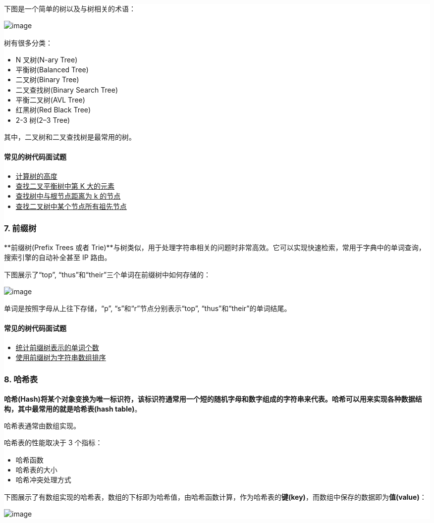 下图是一个简单的树以及与树相关的术语：

![image](https://upload-images.jianshu.io/upload_images/7326374-9df2ab1599f61582.png?imageMogr2/auto-orient/strip%7CimageView2/2/w/1240)

树有很多分类：

*   N 叉树(N-ary Tree)
*   平衡树(Balanced Tree)
*   二叉树(Binary Tree)
*   二叉查找树(Binary Search Tree)
*   平衡二叉树(AVL Tree)
*   红黑树(Red Black Tree)
*   2-3 树(2–3 Tree)

其中，二叉树和二叉查找树是最常用的树。

#### 常见的树代码面试题

*   [计算树的高度](https://www.geeksforgeeks.org/write-a-c-program-to-find-the-maximum-depth-or-height-of-a-tree/)
*   [查找二叉平衡树中第 K 大的元素](https://www.geeksforgeeks.org/kth-largest-element-in-bst-when-modification-to-bst-is-not-allowed/)
*   [查找树中与根节点距离为 k 的节点](https://www.geeksforgeeks.org/print-nodes-at-k-distance-from-root/)
*   [查找二叉树中某个节点所有祖先节点](https://www.geeksforgeeks.org/print-ancestors-of-a-given-node-in-binary-tree/)

### 7. 前缀树

**前缀树(Prefix Trees 或者 Trie)**与树类似，用于处理字符串相关的问题时非常高效。它可以实现快速检索，常用于字典中的单词查询，搜索引擎的自动补全甚至 IP 路由。

下图展示了“top”, “thus”和“their”三个单词在前缀树中如何存储的：

![image](https://upload-images.jianshu.io/upload_images/7326374-f19a0c560d435eb7.png?imageMogr2/auto-orient/strip%7CimageView2/2/w/1240)

单词是按照字母从上往下存储，“p”, “s”和“r”节点分别表示“top”, “thus”和“their”的单词结尾。

#### 常见的树代码面试题

*   [统计前缀树表示的单词个数](https://www.geeksforgeeks.org/counting-number-words-trie/)
*   [使用前缀树为字符串数组排序](https://www.geeksforgeeks.org/sorting-array-strings-words-using-trie/)

### 8. 哈希表

**哈希(Hash)**将某个对象变换为唯一标识符，该标识符通常用一个短的随机字母和数字组成的字符串来代表。哈希可以用来实现各种数据结构，其中最常用的就是**哈希表(hash table)**。

哈希表通常由数组实现。

哈希表的性能取决于 3 个指标：

*   哈希函数
*   哈希表的大小
*   哈希冲突处理方式

下图展示了有数组实现的哈希表，数组的下标即为哈希值，由哈希函数计算，作为哈希表的**键(key)**，而数组中保存的数据即为**值(value)**：

![image](https://upload-images.jianshu.io/upload_images/7326374-8847e30ef0e6767c.png?imageMogr2/auto-orient/strip%7CimageView2/2/w/1240)

